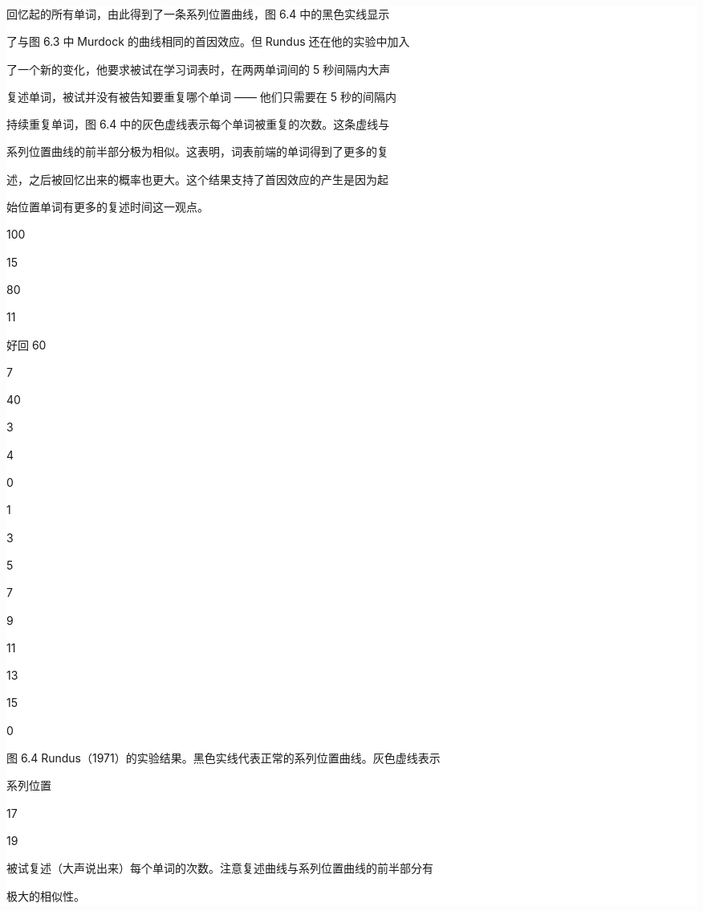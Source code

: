 回忆起的所有单词，由此得到了一条系列位置曲线，图 6.4 中的黑色实线显示

了与图 6.3 中 Murdock 的曲线相同的首因效应。但 Rundus 还在他的实验中加入

了一个新的变化，他要求被试在学习词表时，在两两单词间的 5 秒间隔内大声

复述单词，被试并没有被告知要重复哪个单词 —— 他们只需要在 5 秒的间隔内

持续重复单词，图 6.4 中的灰色虚线表示每个单词被重复的次数。这条虚线与

系列位置曲线的前半部分极为相似。这表明，词表前端的单词得到了更多的复

述，之后被回忆出来的概率也更大。这个结果支持了首因效应的产生是因为起

始位置单词有更多的复述时间这一观点。

100

15

80

11

好回 60

7

40

3

4

0

1

3

5

7

9

11

13

15

0

图 6.4 Rundus（1971）的实验结果。黑色实线代表正常的系列位置曲线。灰色虚线表示

系列位置

17

19

被试复述（大声说出来）每个单词的次数。注意复述曲线与系列位置曲线的前半部分有

极大的相似性。
